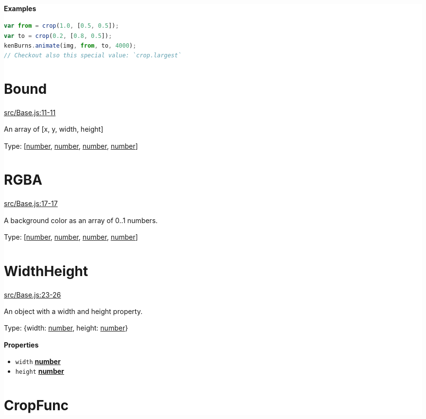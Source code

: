 **Examples**

```javascript
var from = crop(1.0, [0.5, 0.5]);
var to = crop(0.2, [0.8, 0.5]);
kenBurns.animate(img, from, to, 4000);
// Checkout also this special value: `crop.largest`
```

# Bound

[src/Base.js:11-11](https://github.com/gre/kenburns/blob/2e5ccf16bad431e68181dacc6f366bb7208ef843/src/Base.js#L11-L11 "Source code on GitHub")

An array of [x, y, width, height]

Type: \[[number](https://developer.mozilla.org/en-US/docs/Web/JavaScript/Reference/Global_Objects/Number), [number](https://developer.mozilla.org/en-US/docs/Web/JavaScript/Reference/Global_Objects/Number), [number](https://developer.mozilla.org/en-US/docs/Web/JavaScript/Reference/Global_Objects/Number), [number](https://developer.mozilla.org/en-US/docs/Web/JavaScript/Reference/Global_Objects/Number)]

# RGBA

[src/Base.js:17-17](https://github.com/gre/kenburns/blob/2e5ccf16bad431e68181dacc6f366bb7208ef843/src/Base.js#L17-L17 "Source code on GitHub")

A background color as an array of 0..1 numbers.

Type: \[[number](https://developer.mozilla.org/en-US/docs/Web/JavaScript/Reference/Global_Objects/Number), [number](https://developer.mozilla.org/en-US/docs/Web/JavaScript/Reference/Global_Objects/Number), [number](https://developer.mozilla.org/en-US/docs/Web/JavaScript/Reference/Global_Objects/Number), [number](https://developer.mozilla.org/en-US/docs/Web/JavaScript/Reference/Global_Objects/Number)]

# WidthHeight

[src/Base.js:23-26](https://github.com/gre/kenburns/blob/2e5ccf16bad431e68181dacc6f366bb7208ef843/src/Base.js#L23-L26 "Source code on GitHub")

An object with a width and height property.

Type: {width: [number](https://developer.mozilla.org/en-US/docs/Web/JavaScript/Reference/Global_Objects/Number), height: [number](https://developer.mozilla.org/en-US/docs/Web/JavaScript/Reference/Global_Objects/Number)}

**Properties**

-   `width` **[number](https://developer.mozilla.org/en-US/docs/Web/JavaScript/Reference/Global_Objects/Number)** 
-   `height` **[number](https://developer.mozilla.org/en-US/docs/Web/JavaScript/Reference/Global_Objects/Number)** 

# CropFunc
